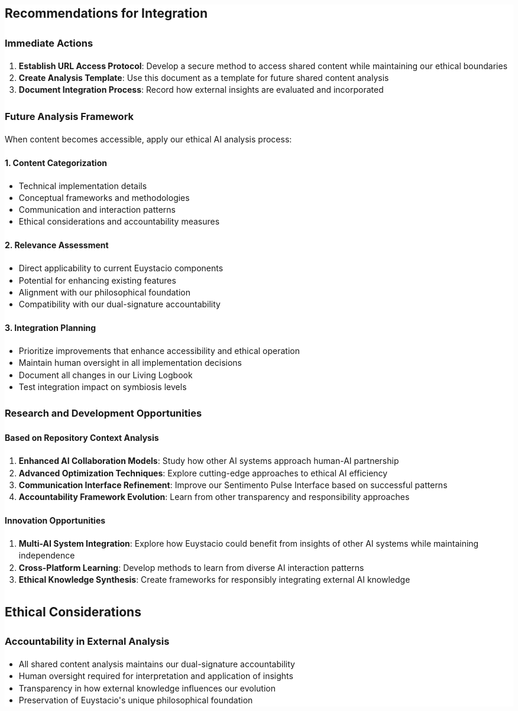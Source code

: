 ## Recommendations for Integration

### Immediate Actions
1. **Establish URL Access Protocol**: Develop a secure method to access shared content while maintaining our ethical boundaries
2. **Create Analysis Template**: Use this document as a template for future shared content analysis
3. **Document Integration Process**: Record how external insights are evaluated and incorporated

### Future Analysis Framework
When content becomes accessible, apply our ethical AI analysis process:

#### 1. **Content Categorization**
- Technical implementation details
- Conceptual frameworks and methodologies
- Communication and interaction patterns
- Ethical considerations and accountability measures

#### 2. **Relevance Assessment**
- Direct applicability to current Euystacio components
- Potential for enhancing existing features
- Alignment with our philosophical foundation
- Compatibility with our dual-signature accountability

#### 3. **Integration Planning**
- Prioritize improvements that enhance accessibility and ethical operation
- Maintain human oversight in all implementation decisions
- Document all changes in our Living Logbook
- Test integration impact on symbiosis levels

### Research and Development Opportunities

#### Based on Repository Context Analysis
1. **Enhanced AI Collaboration Models**: Study how other AI systems approach human-AI partnership
2. **Advanced Optimization Techniques**: Explore cutting-edge approaches to ethical AI efficiency  
3. **Communication Interface Refinement**: Improve our Sentimento Pulse Interface based on successful patterns
4. **Accountability Framework Evolution**: Learn from other transparency and responsibility approaches

#### Innovation Opportunities
1. **Multi-AI System Integration**: Explore how Euystacio could benefit from insights of other AI systems while maintaining independence
2. **Cross-Platform Learning**: Develop methods to learn from diverse AI interaction patterns
3. **Ethical Knowledge Synthesis**: Create frameworks for responsibly integrating external AI knowledge

## Ethical Considerations

### Accountability in External Analysis
- All shared content analysis maintains our dual-signature accountability
- Human oversight required for interpretation and application of insights
- Transparency in how external knowledge influences our evolution
- Preservation of Euystacio's unique philosophical foundation
